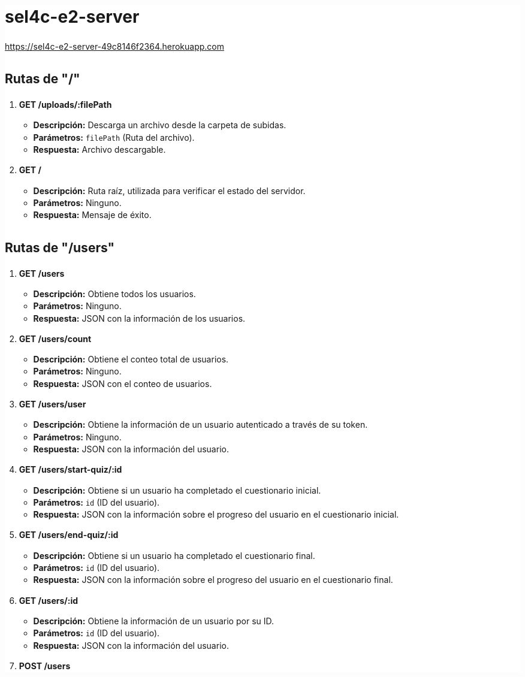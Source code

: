 # sel4c-e2-server
https://sel4c-e2-server-49c8146f2364.herokuapp.com

## Rutas de "/"

   1. **GET /uploads/:filePath**
   
      - **Descripción:** Descarga un archivo desde la carpeta de subidas.
      - **Parámetros:** `filePath` (Ruta del archivo).
      - **Respuesta:** Archivo descargable.

   2. **GET /**

      - **Descripción:** Ruta raíz, utilizada para verificar el estado del servidor.
      - **Parámetros:** Ninguno.
      - **Respuesta:** Mensaje de éxito.

## Rutas de "/users"

1. **GET /users**

   - **Descripción:** Obtiene todos los usuarios.
   - **Parámetros:** Ninguno.
   - **Respuesta:** JSON con la información de los usuarios.

2. **GET /users/count**

   - **Descripción:** Obtiene el conteo total de usuarios.
   - **Parámetros:** Ninguno.
   - **Respuesta:** JSON con el conteo de usuarios.

3. **GET /users/user**

   - **Descripción:** Obtiene la información de un usuario autenticado a través de su token.
   - **Parámetros:** Ninguno.
   - **Respuesta:** JSON con la información del usuario.

4. **GET /users/start-quiz/:id**

   - **Descripción:** Obtiene si un usuario ha completado el cuestionario inicial.
   - **Parámetros:** `id` (ID del usuario).
   - **Respuesta:** JSON con la información sobre el progreso del usuario en el cuestionario inicial.

5. **GET /users/end-quiz/:id**

   - **Descripción:** Obtiene si un usuario ha completado el cuestionario final.
   - **Parámetros:** `id` (ID del usuario).
   - **Respuesta:** JSON con la información sobre el progreso del usuario en el cuestionario final.

6. **GET /users/:id**

   - **Descripción:** Obtiene la información de un usuario por su ID.
   - **Parámetros:** `id` (ID del usuario).
   - **Respuesta:** JSON con la información del usuario.

7. **POST /users**
